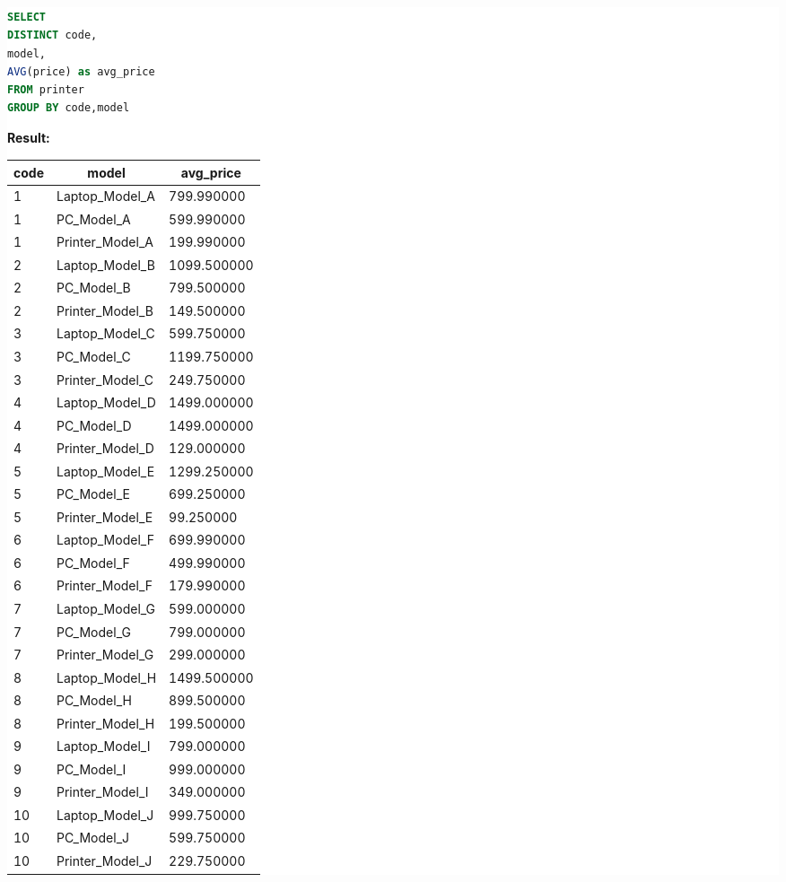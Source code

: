```sql
SELECT 
DISTINCT code, 
model,
AVG(price) as avg_price
FROM printer
GROUP BY code,model
```

**Result:**

|code|model|avg_price|
|---|---|---|
|1|Laptop_Model_A|799.990000|
|1|PC_Model_A|599.990000|
|1|Printer_Model_A|199.990000|
|2|Laptop_Model_B|1099.500000|
|2|PC_Model_B|799.500000|
|2|Printer_Model_B|149.500000|
|3|Laptop_Model_C|599.750000|
|3|PC_Model_C|1199.750000|
|3|Printer_Model_C|249.750000|
|4|Laptop_Model_D|1499.000000|
|4|PC_Model_D|1499.000000|
|4|Printer_Model_D|129.000000|
|5|Laptop_Model_E|1299.250000|
|5|PC_Model_E|699.250000|
|5|Printer_Model_E|99.250000|
|6|Laptop_Model_F|699.990000|
|6|PC_Model_F|499.990000|
|6|Printer_Model_F|179.990000|
|7|Laptop_Model_G|599.000000|
|7|PC_Model_G|799.000000|
|7|Printer_Model_G|299.000000|
|8|Laptop_Model_H|1499.500000|
|8|PC_Model_H|899.500000|
|8|Printer_Model_H|199.500000|
|9|Laptop_Model_I|799.000000|
|9|PC_Model_I|999.000000|
|9|Printer_Model_I|349.000000|
|10|Laptop_Model_J|999.750000|
|10|PC_Model_J|599.750000|
|10|Printer_Model_J|229.750000|
